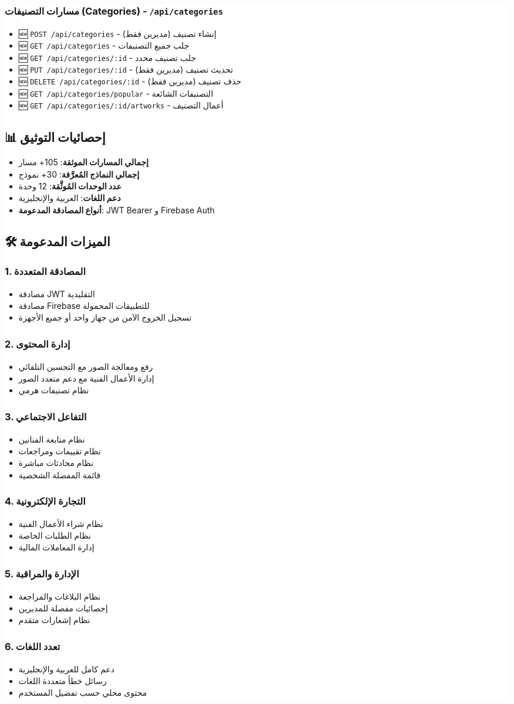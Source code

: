### مسارات التصنيفات (Categories) - `/api/categories`
- 🆕 `POST /api/categories` - إنشاء تصنيف (مديرين فقط)
- 🆕 `GET /api/categories` - جلب جميع التصنيفات
- 🆕 `GET /api/categories/:id` - جلب تصنيف محدد
- 🆕 `PUT /api/categories/:id` - تحديث تصنيف (مديرين فقط)
- 🆕 `DELETE /api/categories/:id` - حذف تصنيف (مديرين فقط)
- 🆕 `GET /api/categories/popular` - التصنيفات الشائعة
- 🆕 `GET /api/categories/:id/artworks` - أعمال التصنيف

## 📊 إحصائيات التوثيق

- **إجمالي المسارات الموثقة**: 105+ مسار
- **إجمالي النماذج المُعرَّفة**: 30+ نموذج
- **عدد الوحدات المُوثَّقة**: 12 وحدة
- **دعم اللغات**: العربية والإنجليزية
- **أنواع المصادقة المدعومة**: JWT Bearer و Firebase Auth

## 🛠️ الميزات المدعومة

### 1. المصادقة المتعددة
- مصادقة JWT التقليدية
- مصادقة Firebase للتطبيقات المحمولة
- تسجيل الخروج الآمن من جهاز واحد أو جميع الأجهزة

### 2. إدارة المحتوى
- رفع ومعالجة الصور مع التحسين التلقائي
- إدارة الأعمال الفنية مع دعم متعدد الصور
- نظام تصنيفات هرمي

### 3. التفاعل الاجتماعي
- نظام متابعة الفنانين
- نظام تقييمات ومراجعات
- نظام محادثات مباشرة
- قائمة المفضلة الشخصية

### 4. التجارة الإلكترونية
- نظام شراء الأعمال الفنية
- نظام الطلبات الخاصة
- إدارة المعاملات المالية

### 5. الإدارة والمراقبة
- نظام البلاغات والمراجعة
- إحصائيات مفصلة للمديرين
- نظام إشعارات متقدم

### 6. تعدد اللغات
- دعم كامل للعربية والإنجليزية
- رسائل خطأ متعددة اللغات
- محتوى محلي حسب تفضيل المستخدم
